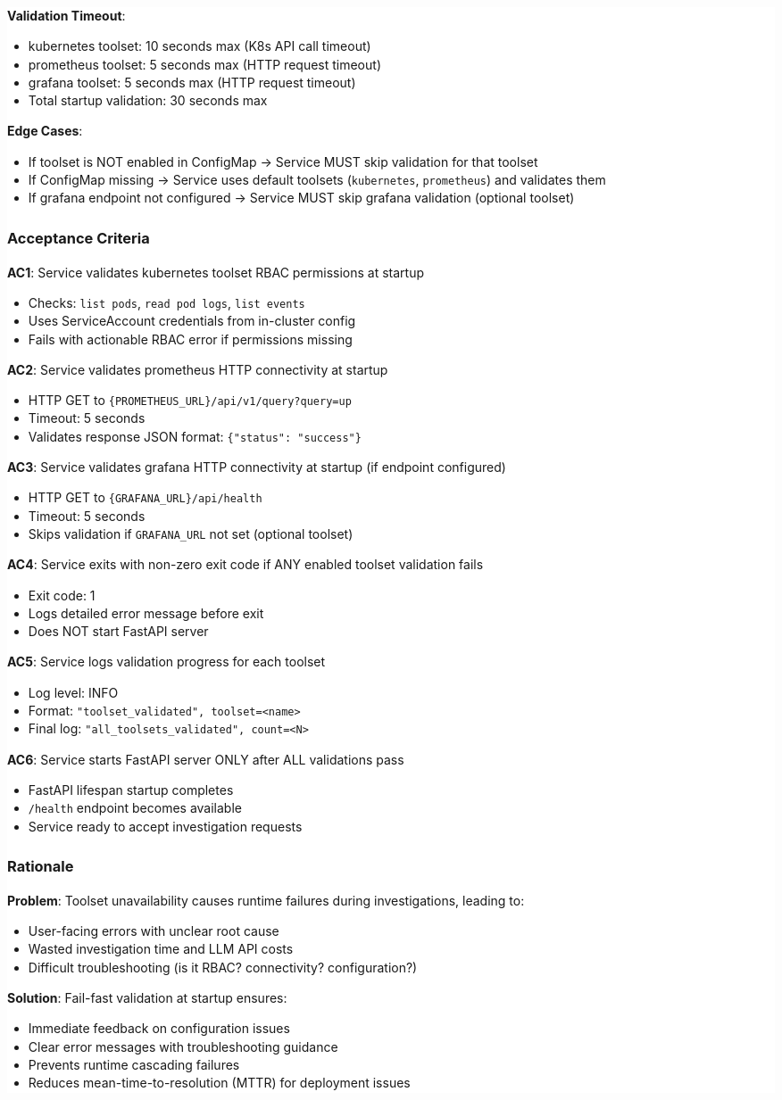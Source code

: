**Validation Timeout**:
- kubernetes toolset: 10 seconds max (K8s API call timeout)
- prometheus toolset: 5 seconds max (HTTP request timeout)
- grafana toolset: 5 seconds max (HTTP request timeout)
- Total startup validation: 30 seconds max

**Edge Cases**:
- If toolset is NOT enabled in ConfigMap → Service MUST skip validation for that toolset
- If ConfigMap missing → Service uses default toolsets (`kubernetes`, `prometheus`) and validates them
- If grafana endpoint not configured → Service MUST skip grafana validation (optional toolset)

### Acceptance Criteria

**AC1**: Service validates kubernetes toolset RBAC permissions at startup
- Checks: `list pods`, `read pod logs`, `list events`
- Uses ServiceAccount credentials from in-cluster config
- Fails with actionable RBAC error if permissions missing

**AC2**: Service validates prometheus HTTP connectivity at startup
- HTTP GET to `{PROMETHEUS_URL}/api/v1/query?query=up`
- Timeout: 5 seconds
- Validates response JSON format: `{"status": "success"}`

**AC3**: Service validates grafana HTTP connectivity at startup (if endpoint configured)
- HTTP GET to `{GRAFANA_URL}/api/health`
- Timeout: 5 seconds
- Skips validation if `GRAFANA_URL` not set (optional toolset)

**AC4**: Service exits with non-zero exit code if ANY enabled toolset validation fails
- Exit code: 1
- Logs detailed error message before exit
- Does NOT start FastAPI server

**AC5**: Service logs validation progress for each toolset
- Log level: INFO
- Format: `"toolset_validated", toolset=<name>`
- Final log: `"all_toolsets_validated", count=<N>`

**AC6**: Service starts FastAPI server ONLY after ALL validations pass
- FastAPI lifespan startup completes
- `/health` endpoint becomes available
- Service ready to accept investigation requests

### Rationale

**Problem**: Toolset unavailability causes runtime failures during investigations, leading to:
- User-facing errors with unclear root cause
- Wasted investigation time and LLM API costs
- Difficult troubleshooting (is it RBAC? connectivity? configuration?)

**Solution**: Fail-fast validation at startup ensures:
- Immediate feedback on configuration issues
- Clear error messages with troubleshooting guidance
- Prevents runtime cascading failures
- Reduces mean-time-to-resolution (MTTR) for deployment issues
